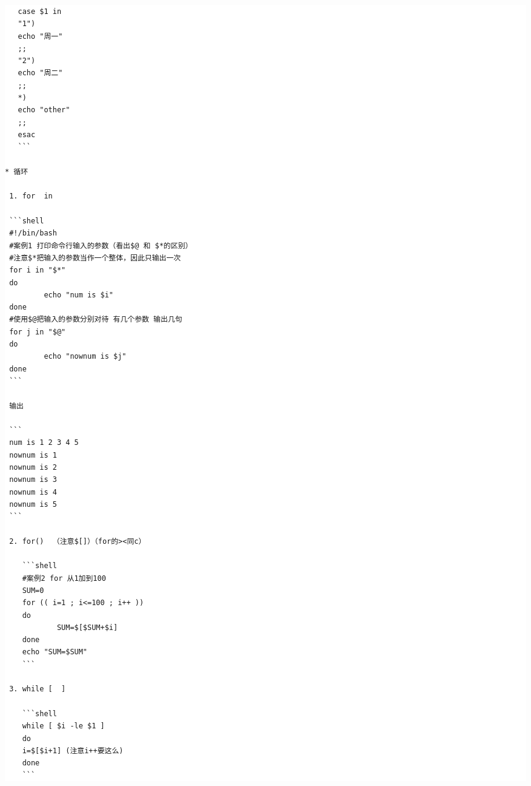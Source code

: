    ```
      case $1 in 
      "1")
      echo "周一"
      ;;
      "2")
      echo "周二"
      ;;
      *)
      echo "other"
      ;;
      esac
      ```

  * 循环

    1. for  in

    ```shell
    #!/bin/bash
    #案例1 打印命令行输入的参数（看出$@ 和 $*的区别）
    #注意$*把输入的参数当作一个整体，因此只输出一次
    for i in "$*"
    do
            echo "num is $i"
    done
    #使用$@把输入的参数分别对待 有几个参数 输出几句
    for j in "$@"
    do
            echo "nownum is $j"
    done
    ```

    输出

    ```
    num is 1 2 3 4 5
    nownum is 1
    nownum is 2
    nownum is 3
    nownum is 4
    nownum is 5
    ```

    2. for()  （注意$[]）（for的><同c）

       ```shell
       #案例2 for 从1加到100
       SUM=0
       for (( i=1 ; i<=100 ; i++ ))
       do
               SUM=$[$SUM+$i]
       done
       echo "SUM=$SUM"
       ```

    3. while [  ]

       ```shell
       while [ $i -le $1 ]
       do
       i=$[$i+1] (注意i++要这么) 
       done
       ```
   ```